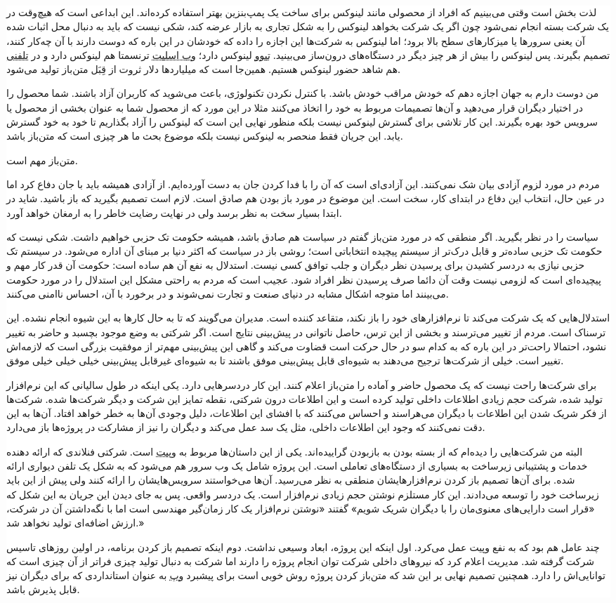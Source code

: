 لذت بخش است وقتی می‌بینیم که افراد از محصولی مانند لینوکس برای ساخت یک پمپ‌بنزین بهتر استفاده کرده‌اند. این ابداعی است که هیچ‌وقت در یک شرکت بسته انجام نمی‌شود چون اگر یک شرکت بخواهد لینوکس را به شکل تجاری به بازار عرضه کند، شکی نیست که باید به دنبال محل اثبات شده آن یعنی سرورها یا میزکارهای سطح بالا برود؛ اما لینوکس به شرکت‌ها این اجازه را داده که خودشان در این باره که دوست دارند با آن چه‌کار کنند، تصمیم‌ بگیرند. پس لینوکس را بیش از هر چیز دیگر در دستگاه‌های درون‌ساز می‌بینید. <abbr title="Tivo - سیستم ضبط خودکار کانال‌های تلویزیون">تیوو</abbr > لینوکس دارد؛ <abbr title="Web Slate">وب اسلیت</abbr > ترنسمتا هم لینوکس دارد و در <abbr title="Telephony">تلفنی</abbr > هم شاهد حضور لینوکس هستیم. همین‌جا است که میلیاردها دلار ثروت از قِبَل متن‌باز تولید می‌شود.

من دوست دارم به جهان اجازه دهم که خودش مراقب خودش باشد. با کنترل نکردن تکنولوژی، باعث می‌شوید که کاربران آزاد باشند. شما محصول را در اختیار دیگران قرار می‌دهید و آن‌ها تصمیمات مربوط به خود را اتخاذ می‌کنند مثلا در این مورد که از محصول شما به عنوان بخشی از محصول یا سرویس خود بهره بگیرند. این کار تلاشی برای گسترش لینوکس نیست بلکه منظور نهایی این است که لینوکس را آزاد بگذاریم تا خود به خود گسترش یابد. این جریان فقط منحصر به لینوکس نیست بلکه موضوع بحث ما هر چیزی است که متن‌باز باشد.

متن‌باز مهم است.

مردم در مورد لزوم آزادی بیان شک نمی‌کنند. این آزادی‌ای است که آن را با فدا کردن جان به دست آورده‌ایم. از آزادی همیشه باید با جان دفاع کرد اما در عین حال، انتخاب این دفاع در ابتدای کار، سخت است. این موضوع در مورد باز بودن هم صادق است. لازم است تصمیم بگیرید که باز باشید. شاید در ابتدا بسیار سخت به نظر برسد ولی در نهایت رضایت خاطر را به ارمغان خواهد آورد.

سیاست را در نظر بگیرید. اگر منطقی که در مورد متن‌باز گفتم در سیاست هم صادق باشد، همیشه حکومت تک حزبی خواهیم داشت. شکی نیست که حکومت تک حزبی ساده‌تر و قابل درک‌تر از سیستم پیچیده انتخاباتی است؛ روشی باز در سیاست که اکثر دنیا بر مبنای آن اداره می‌شود. در سیستم تک حزبی نیازی به دردسر کشیدن برای پرسیدن نظر دیگران و جلب توافق کسی نیست. استدلال به نفع آن هم ساده است: حکومت آن قدر کار مهم و پیچیده‌ای است که لزومی نیست وقت آن دائما صرف پرسیدن نظر افراد شود. عجیب است که مردم به راحتی مشکل این استدلال را در مورد حکومت می‌بینند اما متوجه اشکال مشابه در دنیای صنعت و تجارت نمی‌شوند و در برخورد با آن، احساس ناامنی می‌کنند.

استدلال‌هایی که یک شرکت می‌کند تا نرم‌افزارهای خود را باز نکند، متقاعد کننده است. مدیران می‌گویند که تا به حال کارها به این شیوه انجام نشده. این ترسناک است. مردم از تغییر می‌ترسند و بخشی از این ترس، حاصل ناتوانی در پیش‌بینی نتایج است. اگر شرکتی به وضع موجود بچسبد و حاضر به تغییر نشود، احتمالا راحت‌تر در این باره که به کدام سو در حال حرکت است قضاوت می‌کند و گاهی این پیش‌بینی مهم‌تر از موفقیت بزرگی است که لازمه‌اش تغییر است. خیلی از شرکت‌ها ترجیح می‌دهند به شیوه‌ای قابل پیش‌بینی موفق باشند تا به شیوه‌ای غیرقابل پیش‌بینی خیلی خیلی خیلی موفق.

برای شرکت‌ها راحت نیست که یک محصول حاضر و آماده را متن‌باز اعلام کنند. این کار دردسرهایی دارد. یکی اینکه در طول سالیانی که این نرم‌افزار تولید شده، شرکت حجم زیادی اطلاعات داخلی تولید کرده‌ است و این اطلاعات درون شرکتی، نقطه تمایز این شرکت و دیگر شرکت‌ها شده. شرکت‌ها از فکر شریک شدن این اطلاعات با دیگران می‌هراسند و احساس می‌کنند که با افشای این اطلاعات، دلیل وجودی آن‌ها به خطر خواهد افتاد. آن‌ها به این دقت نمی‌کنند که وجود این اطلاعات داخلی، مثل یک سد عمل می‌کند و دیگران را نیز از مشارکت در پروژه‌ها باز می‌دارد.

البته من شرکت‌هایی را دیده‌ام که از بسته بودن به بازبودن گراییده‌اند. یکی از این داستان‌ها مربوط به <abbr title="Wapit">وپیت</abbr > است. شرکتی فنلاندی که ارائه دهنده خدمات و پشتیبانی زیرساخت به بسیاری از دستگاه‌های تعاملی است. این پروژه شامل یک وب سرور هم می‌شود که به شکل یک تلفن دیواری ارائه شده. برای آن‌ها تصمیم باز کردن نرم‌افزارهایشان منطقی به نظر می‌رسید. آن‌ها می‌خواستند سرویس‌هایشان را ارائه کنند ولی پیش از این باید زیرساخت خود را توسعه می‌دادند. این کار مستلزم نوشتن حجم زیادی نرم‌افزار است. یک دردسر واقعی. پس به جای دیدن این جریان به این شکل که «قرار است دارایی‌های معنوی‌مان را با دیگران شریک شویم» گفتند «نوشتن نرم‌افزار یک کار زمان‌گیر مهندسی است اما با نگه‌داشتن آن در شرکت، ارزش اضافه‌ای تولید نخواهد شد.»

چند عامل هم بود که به نفع وپیت عمل می‌کرد. اول اینکه این پروژه، ابعاد وسیعی نداشت. دوم اینکه تصمیم باز کردن برنامه، در اولین روزهای تاسیس شرکت گرفته شد. مدیریت اعلام کرد که نیروهای داخلی شرکت توان انجام پروژه را دارند اما شرکت به دنبال تولید چیزی فراتر از آن چیزی است که توانایی‌اش را دارد. همچنین تصمیم نهایی بر این شد که متن‌باز کردن پروژه روش خوبی است برای پیشبرد <abbr title="WAP - پروتکلی برای دریافت صفحات وب بر روی گوشی‌ها که امروزه با پیشرفت مرورگرهای تلفن‌ها و تبلت‌ها دیگر کاربرد چندانی ندارد.">وپ</abbr > به عنوان استانداردی که برای دیگران نیز قابل پذیرش باشد.
